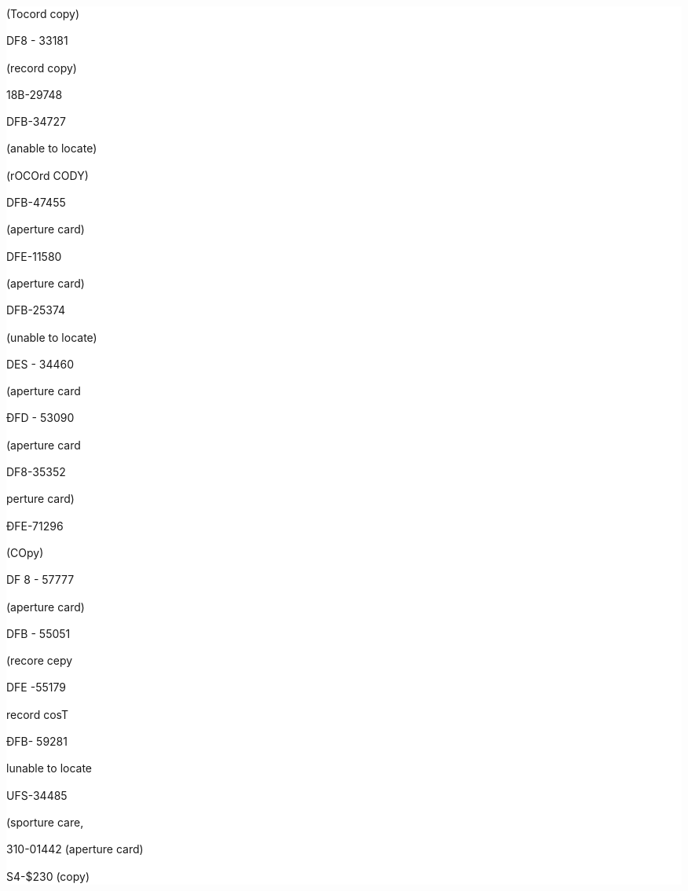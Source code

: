 (Tocord copy)

DF8 - 33181

(record copy)

18B-29748

DFB-34727

(anable to locate)

(rOCOrd CODY)

DFB-47455

(aperture card)

DFE-11580

(aperture card)

DFB-25374

(unable to locate)

DES - 34460

(aperture card

ĐFD - 53090

(aperture card

DF8-35352

perture card)

ĐFE-71296

(COpy)

DF 8 - 57777

(aperture card)

DFB - 55051

(recore cepy

DFE -55179

record cosT

ĐFB- 59281

lunable to locate

UFS-34485

(sporture care,

310-01442 (aperture card)

S4-$230 (copy)
